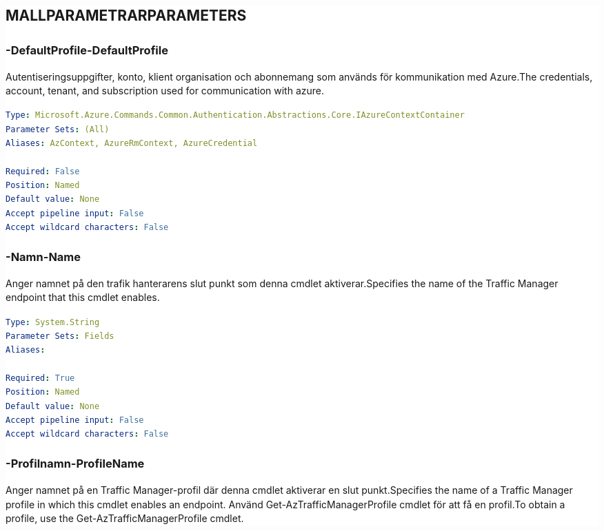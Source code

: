 ## <span data-ttu-id="cc456-118">MALLPARAMETRAR</span><span class="sxs-lookup"><span data-stu-id="cc456-118">PARAMETERS</span></span>

### <span data-ttu-id="cc456-119">-DefaultProfile</span><span class="sxs-lookup"><span data-stu-id="cc456-119">-DefaultProfile</span></span>
<span data-ttu-id="cc456-120">Autentiseringsuppgifter, konto, klient organisation och abonnemang som används för kommunikation med Azure.</span><span class="sxs-lookup"><span data-stu-id="cc456-120">The credentials, account, tenant, and subscription used for communication with azure.</span></span>

```yaml
Type: Microsoft.Azure.Commands.Common.Authentication.Abstractions.Core.IAzureContextContainer
Parameter Sets: (All)
Aliases: AzContext, AzureRmContext, AzureCredential

Required: False
Position: Named
Default value: None
Accept pipeline input: False
Accept wildcard characters: False
```

### <span data-ttu-id="cc456-121">-Namn</span><span class="sxs-lookup"><span data-stu-id="cc456-121">-Name</span></span>
<span data-ttu-id="cc456-122">Anger namnet på den trafik hanterarens slut punkt som denna cmdlet aktiverar.</span><span class="sxs-lookup"><span data-stu-id="cc456-122">Specifies the name of the Traffic Manager endpoint that this cmdlet enables.</span></span>

```yaml
Type: System.String
Parameter Sets: Fields
Aliases:

Required: True
Position: Named
Default value: None
Accept pipeline input: False
Accept wildcard characters: False
```

### <span data-ttu-id="cc456-123">-Profilnamn</span><span class="sxs-lookup"><span data-stu-id="cc456-123">-ProfileName</span></span>
<span data-ttu-id="cc456-124">Anger namnet på en Traffic Manager-profil där denna cmdlet aktiverar en slut punkt.</span><span class="sxs-lookup"><span data-stu-id="cc456-124">Specifies the name of a Traffic Manager profile in which this cmdlet enables an endpoint.</span></span>
<span data-ttu-id="cc456-125">Använd Get-AzTrafficManagerProfile cmdlet för att få en profil.</span><span class="sxs-lookup"><span data-stu-id="cc456-125">To obtain a profile, use the Get-AzTrafficManagerProfile cmdlet.</span></span>
